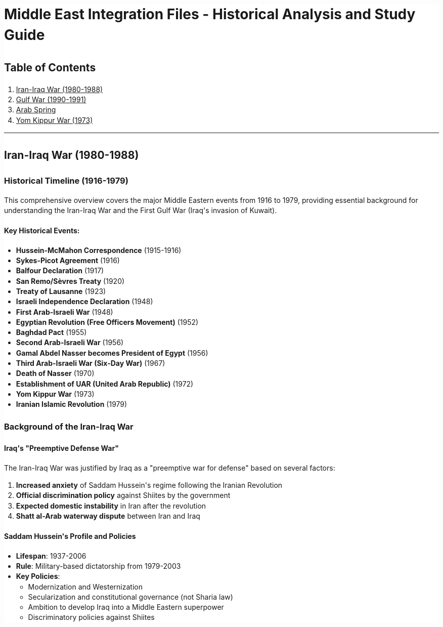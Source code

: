 # Middle East Integration Files - Historical Analysis and Study Guide

## Table of Contents
1. [Iran-Iraq War (1980-1988)](#iran-iraq-war-1980-1988)
2. [Gulf War (1990-1991)](#gulf-war-1990-1991)
3. [Arab Spring](#arab-spring)
4. [Yom Kippur War (1973)](#yom-kippur-war-1973)

---

## Iran-Iraq War (1980-1988)

### Historical Timeline (1916-1979)

This comprehensive overview covers the major Middle Eastern events from 1916 to 1979, providing essential background for understanding the Iran-Iraq War and the First Gulf War (Iraq's invasion of Kuwait).

#### Key Historical Events:
- **Hussein-McMahon Correspondence** (1915-1916)
- **Sykes-Picot Agreement** (1916)
- **Balfour Declaration** (1917)
- **San Remo/Sèvres Treaty** (1920)
- **Treaty of Lausanne** (1923)
- **Israeli Independence Declaration** (1948)
- **First Arab-Israeli War** (1948)
- **Egyptian Revolution (Free Officers Movement)** (1952)
- **Baghdad Pact** (1955)
- **Second Arab-Israeli War** (1956)
- **Gamal Abdel Nasser becomes President of Egypt** (1956)
- **Third Arab-Israeli War (Six-Day War)** (1967)
- **Death of Nasser** (1970)
- **Establishment of UAR (United Arab Republic)** (1972)
- **Yom Kippur War** (1973)
- **Iranian Islamic Revolution** (1979)

### Background of the Iran-Iraq War

#### Iraq's "Preemptive Defense War"

The Iran-Iraq War was justified by Iraq as a "preemptive war for defense" based on several factors:

1. **Increased anxiety** of Saddam Hussein's regime following the Iranian Revolution
2. **Official discrimination policy** against Shiites by the government
3. **Expected domestic instability** in Iran after the revolution
4. **Shatt al-Arab waterway dispute** between Iran and Iraq

#### Saddam Hussein's Profile and Policies
- **Lifespan**: 1937-2006
- **Rule**: Military-based dictatorship from 1979-2003
- **Key Policies**:
  - Modernization and Westernization
  - Secularization and constitutional governance (not Sharia law)
  - Ambition to develop Iraq into a Middle Eastern superpower
  - Discriminatory policies against Shiites
